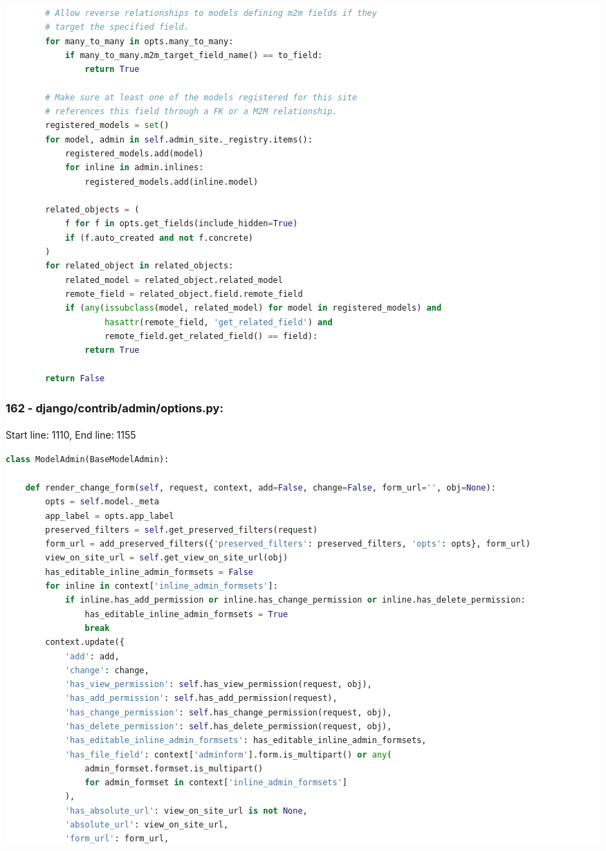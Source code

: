 ```python
        # Allow reverse relationships to models defining m2m fields if they
        # target the specified field.
        for many_to_many in opts.many_to_many:
            if many_to_many.m2m_target_field_name() == to_field:
                return True

        # Make sure at least one of the models registered for this site
        # references this field through a FK or a M2M relationship.
        registered_models = set()
        for model, admin in self.admin_site._registry.items():
            registered_models.add(model)
            for inline in admin.inlines:
                registered_models.add(inline.model)

        related_objects = (
            f for f in opts.get_fields(include_hidden=True)
            if (f.auto_created and not f.concrete)
        )
        for related_object in related_objects:
            related_model = related_object.related_model
            remote_field = related_object.field.remote_field
            if (any(issubclass(model, related_model) for model in registered_models) and
                    hasattr(remote_field, 'get_related_field') and
                    remote_field.get_related_field() == field):
                return True

        return False
```
### 162 - django/contrib/admin/options.py:

Start line: 1110, End line: 1155

```python
class ModelAdmin(BaseModelAdmin):

    def render_change_form(self, request, context, add=False, change=False, form_url='', obj=None):
        opts = self.model._meta
        app_label = opts.app_label
        preserved_filters = self.get_preserved_filters(request)
        form_url = add_preserved_filters({'preserved_filters': preserved_filters, 'opts': opts}, form_url)
        view_on_site_url = self.get_view_on_site_url(obj)
        has_editable_inline_admin_formsets = False
        for inline in context['inline_admin_formsets']:
            if inline.has_add_permission or inline.has_change_permission or inline.has_delete_permission:
                has_editable_inline_admin_formsets = True
                break
        context.update({
            'add': add,
            'change': change,
            'has_view_permission': self.has_view_permission(request, obj),
            'has_add_permission': self.has_add_permission(request),
            'has_change_permission': self.has_change_permission(request, obj),
            'has_delete_permission': self.has_delete_permission(request, obj),
            'has_editable_inline_admin_formsets': has_editable_inline_admin_formsets,
            'has_file_field': context['adminform'].form.is_multipart() or any(
                admin_formset.formset.is_multipart()
                for admin_formset in context['inline_admin_formsets']
            ),
            'has_absolute_url': view_on_site_url is not None,
            'absolute_url': view_on_site_url,
            'form_url': form_url,
```